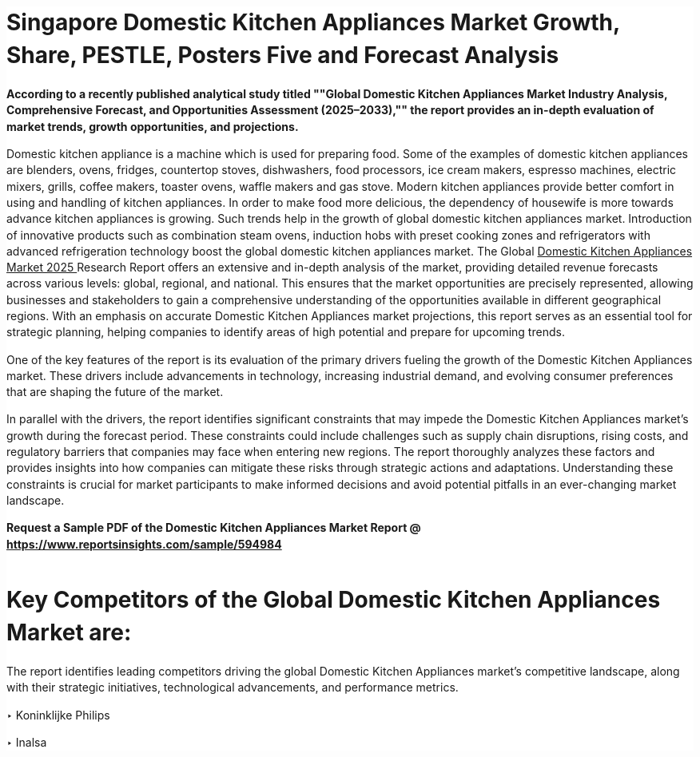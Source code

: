 # Singapore Domestic Kitchen Appliances Market Growth, Share, PESTLE, Posters Five and Forecast Analysis

<strong>According to a recently published analytical study titled ""Global Domestic Kitchen Appliances Market Industry Analysis, Comprehensive Forecast, and Opportunities Assessment (2025–2033),"" the report provides an in-depth evaluation of market trends, growth opportunities, and projections.</strong>

Domestic kitchen appliance is a machine which is used for preparing food. Some of the examples of domestic kitchen appliances are blenders, ovens, fridges, countertop stoves, dishwashers, food processors, ice cream makers, espresso machines, electric mixers, grills, coffee makers, toaster ovens, waffle makers and gas stove. Modern kitchen appliances provide better comfort in using and handling of kitchen appliances. In order to make food more delicious, the dependency of housewife is more towards advance kitchen appliances is growing. Such trends help in the growth of global domestic kitchen appliances market. Introduction of innovative products such as combination steam ovens, induction hobs with preset cooking zones and refrigerators with advanced refrigeration technology boost the global domestic kitchen appliances market. The Global <a href=https://www.reportsinsights.com/sample/594984>Domestic Kitchen Appliances Market 2025 </a> Research Report offers an extensive and in-depth analysis of the market, providing detailed revenue forecasts across various levels: global, regional, and national. This ensures that the market opportunities are precisely represented, allowing businesses and stakeholders to gain a comprehensive understanding of the opportunities available in different geographical regions. With an emphasis on accurate Domestic Kitchen Appliances market projections, this report serves as an essential tool for strategic planning, helping companies to identify areas of high potential and prepare for upcoming trends.

One of the key features of the report is its evaluation of the primary drivers fueling the growth of the Domestic Kitchen Appliances market. These drivers include advancements in technology, increasing industrial demand, and evolving consumer preferences that are shaping the future of the market. 

In parallel with the drivers, the report identifies significant constraints that may impede the Domestic Kitchen Appliances market’s growth during the forecast period. These constraints could include challenges such as supply chain disruptions, rising costs, and regulatory barriers that companies may face when entering new regions. The report thoroughly analyzes these factors and provides insights into how companies can mitigate these risks through strategic actions and adaptations. Understanding these constraints is crucial for market participants to make informed decisions and avoid potential pitfalls in an ever-changing market landscape.

<strong>Request a Sample PDF of the Domestic Kitchen Appliances Market Report </strong><strong>@<a href=https://www.reportsinsights.com/sample/594984> https://www.reportsinsights.com/sample/594984</a></strong></font>

# <strong>Key Competitors of the Global Domestic Kitchen Appliances Market are:</strong>

The report identifies leading competitors driving the global Domestic Kitchen Appliances market’s competitive landscape, along with their strategic initiatives, technological advancements, and performance metrics.

‣ Koninklijke Philips

‣ Inalsa
